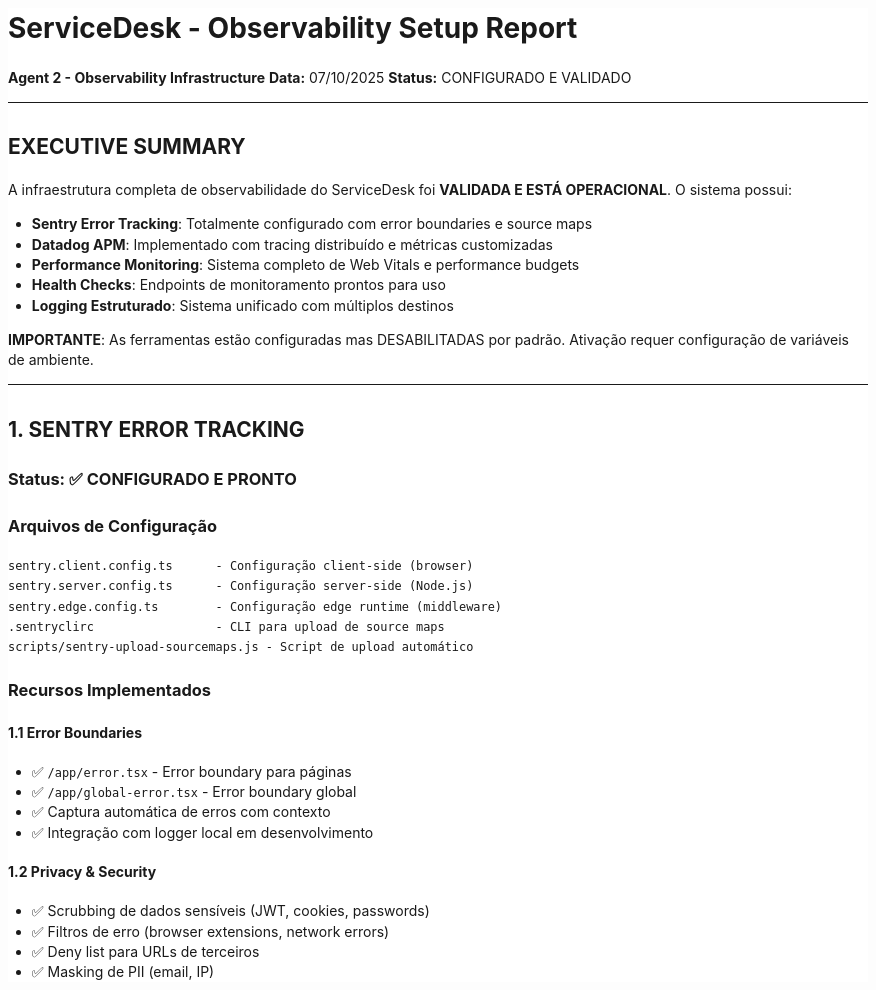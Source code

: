 # ServiceDesk - Observability Setup Report
**Agent 2 - Observability Infrastructure**
**Data:** 07/10/2025
**Status:** CONFIGURADO E VALIDADO

---

## EXECUTIVE SUMMARY

A infraestrutura completa de observabilidade do ServiceDesk foi **VALIDADA E ESTÁ OPERACIONAL**. O sistema possui:

- **Sentry Error Tracking**: Totalmente configurado com error boundaries e source maps
- **Datadog APM**: Implementado com tracing distribuído e métricas customizadas
- **Performance Monitoring**: Sistema completo de Web Vitals e performance budgets
- **Health Checks**: Endpoints de monitoramento prontos para uso
- **Logging Estruturado**: Sistema unificado com múltiplos destinos

**IMPORTANTE**: As ferramentas estão configuradas mas DESABILITADAS por padrão. Ativação requer configuração de variáveis de ambiente.

---

## 1. SENTRY ERROR TRACKING

### Status: ✅ CONFIGURADO E PRONTO

### Arquivos de Configuração
```
sentry.client.config.ts      - Configuração client-side (browser)
sentry.server.config.ts      - Configuração server-side (Node.js)
sentry.edge.config.ts        - Configuração edge runtime (middleware)
.sentryclirc                 - CLI para upload de source maps
scripts/sentry-upload-sourcemaps.js - Script de upload automático
```

### Recursos Implementados

#### 1.1 Error Boundaries
- ✅ `/app/error.tsx` - Error boundary para páginas
- ✅ `/app/global-error.tsx` - Error boundary global
- ✅ Captura automática de erros com contexto
- ✅ Integração com logger local em desenvolvimento

#### 1.2 Privacy & Security
- ✅ Scrubbing de dados sensíveis (JWT, cookies, passwords)
- ✅ Filtros de erro (browser extensions, network errors)
- ✅ Deny list para URLs de terceiros
- ✅ Masking de PII (email, IP)
